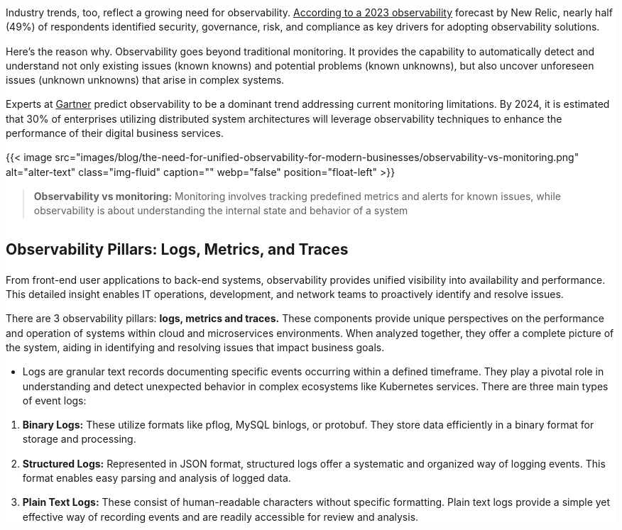  

Industry trends, too, reflect a growing need for observability. [According to a 2023 observability](https://newrelic.com/resources/report/observability-forecast/2023/state-of-observability/strategy-and-organization#trends-driving-observability) forecast by New Relic, nearly half (49%) of respondents identified security, governance, risk, and compliance as key drivers for adopting observability solutions. 

 

Here’s the reason why. Observability goes beyond traditional monitoring. It provides the capability to automatically detect and understand not only existing issues (known knowns) and potential problems (known unknowns), but also uncover unforeseen issues (unknown unknowns) that arise in complex systems. 

 

Experts at [Gartner](https://orangematter.solarwinds.com/2023/01/10/the-importance-of-observability/#:~:text=Gartner%20recognizes%20observability%20as%20a,improve%20digital%20business%20service%20performance.) predict observability to be a dominant trend addressing current monitoring limitations. By 2024, it is estimated that 30% of enterprises utilizing distributed system architectures will leverage observability techniques to enhance the performance of their digital business services. 

{{< image src="images/blog/the-need-for-unified-observability-for-modern-businesses/observability-vs-monitoring.png" alt="alter-text" class="img-fluid" caption="" webp="false" position="float-left" >}}


>**Observability vs monitoring:** Monitoring involves tracking predefined metrics and alerts for known issues, while observability is about understanding the internal state and behavior of a system

## Observability Pillars: Logs, Metrics, and Traces 

 

From front-end user applications to back-end systems, observability provides unified visibility into availability and performance. This detailed insight enables IT operations, development, and network teams to proactively identify and resolve issues. 

 

There are 3 observability pillars: **logs, metrics and traces.** These components provide unique perspectives on the performance and operation of systems within cloud and microservices environments. When analyzed together, they offer a complete picture of the system, aiding in identifying and resolving issues that impact business goals. 

 

- Logs are granular text records documenting specific events occurring within a defined timeframe. They play a pivotal role in understanding and detect unexpected behavior in complex ecosystems like Kubernetes services. There are three main types of event logs: 

 

1. **Binary Logs:** These utilize formats like pflog, MySQL binlogs, or protobuf. They store data efficiently in a binary format for storage and processing. 

2. **Structured Logs:** Represented in JSON format, structured logs offer a systematic and organized way of logging events. This format enables easy parsing and analysis of logged data. 

3. **Plain Text Logs:** These consist of human-readable characters without specific formatting. Plain text logs provide a simple yet effective way of recording events and are readily accessible for review and analysis. 
